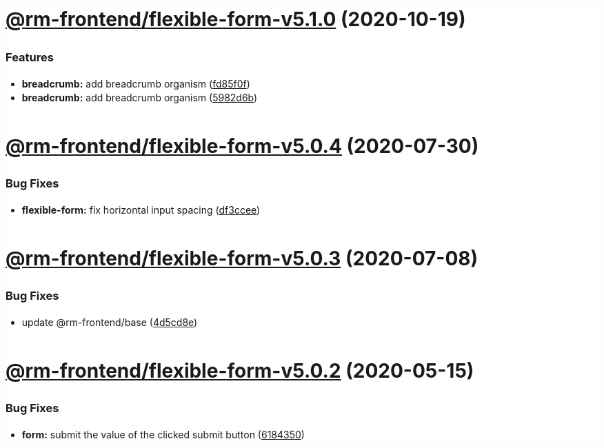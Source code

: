 <a name="@rm-frontend/flexible-form-v5.1.0"></a>
# [@rm-frontend/flexible-form-v5.1.0](https://bitbucket.ruhmesmeile.tools/projects/front/repos/rm-frontend/compare/diff?targetBranch=refs%2Ftags%2Fflexible-form@5.0.4&sourceBranch=refs%2Ftags%2Fflexible-form@5.1.0) (2020-10-19)


### Features

* **breadcrumb:** add breadcrumb organism ([fd85f0f](https://bitbucket.ruhmesmeile.tools/projects/front/repos/rm-frontend/commits/fd85f0f))
* **breadcrumb:** add breadcrumb organism ([5982d6b](https://bitbucket.ruhmesmeile.tools/projects/front/repos/rm-frontend/commits/5982d6b))

<a name="@rm-frontend/flexible-form-v5.0.4"></a>
# [@rm-frontend/flexible-form-v5.0.4](https://bitbucket.ruhmesmeile.tools/projects/front/repos/rm-frontend/compare/diff?targetBranch=refs%2Ftags%2Fflexible-form@5.0.3&sourceBranch=refs%2Ftags%2Fflexible-form@5.0.4) (2020-07-30)


### Bug Fixes

* **flexible-form:** fix horizontal input spacing ([df3ccee](https://bitbucket.ruhmesmeile.tools/projects/front/repos/rm-frontend/commits/df3ccee))

<a name="@rm-frontend/flexible-form-v5.0.3"></a>
# [@rm-frontend/flexible-form-v5.0.3](https://bitbucket.ruhmesmeile.tools/projects/front/repos/rm-frontend/compare/diff?targetBranch=refs%2Ftags%2Fflexible-form@5.0.2&sourceBranch=refs%2Ftags%2Fflexible-form@5.0.3) (2020-07-08)


### Bug Fixes

* update @rm-frontend/base ([4d5cd8e](https://bitbucket.ruhmesmeile.tools/projects/front/repos/rm-frontend/commits/4d5cd8e))

<a name="@rm-frontend/flexible-form-v5.0.2"></a>
# [@rm-frontend/flexible-form-v5.0.2](https://bitbucket.ruhmesmeile.tools/projects/front/repos/rm-frontend/compare/diff?targetBranch=refs%2Ftags%2Fflexible-form@5.0.1&sourceBranch=refs%2Ftags%2Fflexible-form@5.0.2) (2020-05-15)


### Bug Fixes

* **form:** submit the value of the clicked submit button ([6184350](https://bitbucket.ruhmesmeile.tools/projects/front/repos/rm-frontend/commits/6184350))
